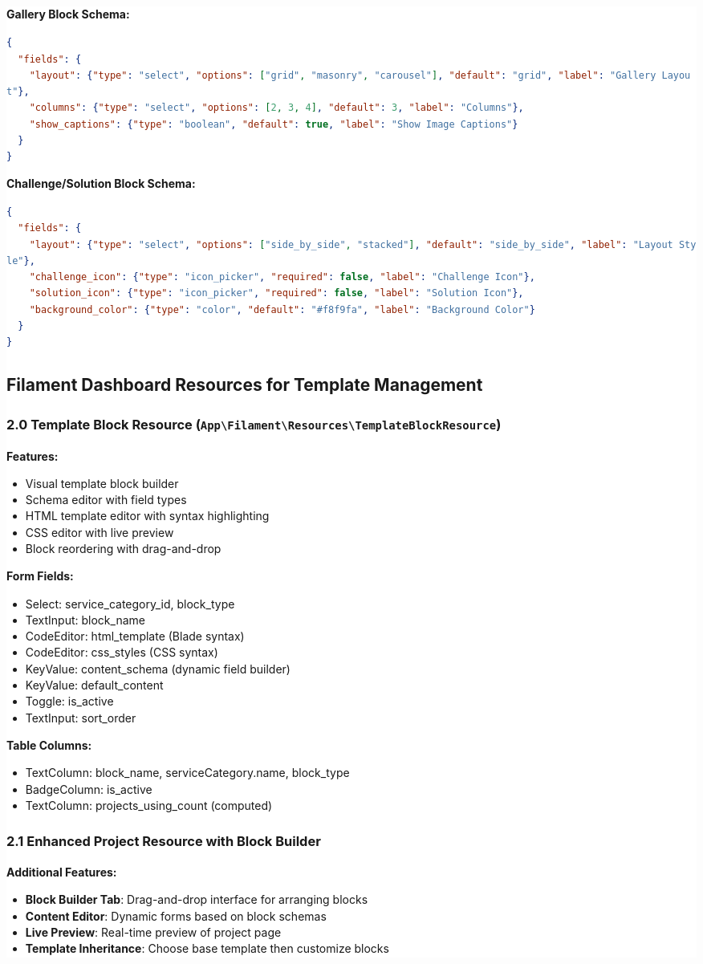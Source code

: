 **Gallery Block Schema:**
```json
{
  "fields": {
    "layout": {"type": "select", "options": ["grid", "masonry", "carousel"], "default": "grid", "label": "Gallery Layout"},
    "columns": {"type": "select", "options": [2, 3, 4], "default": 3, "label": "Columns"},
    "show_captions": {"type": "boolean", "default": true, "label": "Show Image Captions"}
  }
}
```

**Challenge/Solution Block Schema:**
```json
{
  "fields": {
    "layout": {"type": "select", "options": ["side_by_side", "stacked"], "default": "side_by_side", "label": "Layout Style"},
    "challenge_icon": {"type": "icon_picker", "required": false, "label": "Challenge Icon"},
    "solution_icon": {"type": "icon_picker", "required": false, "label": "Solution Icon"},
    "background_color": {"type": "color", "default": "#f8f9fa", "label": "Background Color"}
  }
}
```

## Filament Dashboard Resources for Template Management

### 2.0 Template Block Resource (`App\Filament\Resources\TemplateBlockResource`)
**Features:**
- Visual template block builder
- Schema editor with field types
- HTML template editor with syntax highlighting
- CSS editor with live preview
- Block reordering with drag-and-drop

**Form Fields:**
- Select: service_category_id, block_type
- TextInput: block_name
- CodeEditor: html_template (Blade syntax)
- CodeEditor: css_styles (CSS syntax)
- KeyValue: content_schema (dynamic field builder)
- KeyValue: default_content
- Toggle: is_active
- TextInput: sort_order

**Table Columns:**
- TextColumn: block_name, serviceCategory.name, block_type
- BadgeColumn: is_active
- TextColumn: projects_using_count (computed)

### 2.1 Enhanced Project Resource with Block Builder
**Additional Features:**
- **Block Builder Tab**: Drag-and-drop interface for arranging blocks
- **Content Editor**: Dynamic forms based on block schemas
- **Live Preview**: Real-time preview of project page
- **Template Inheritance**: Choose base template then customize blocks
